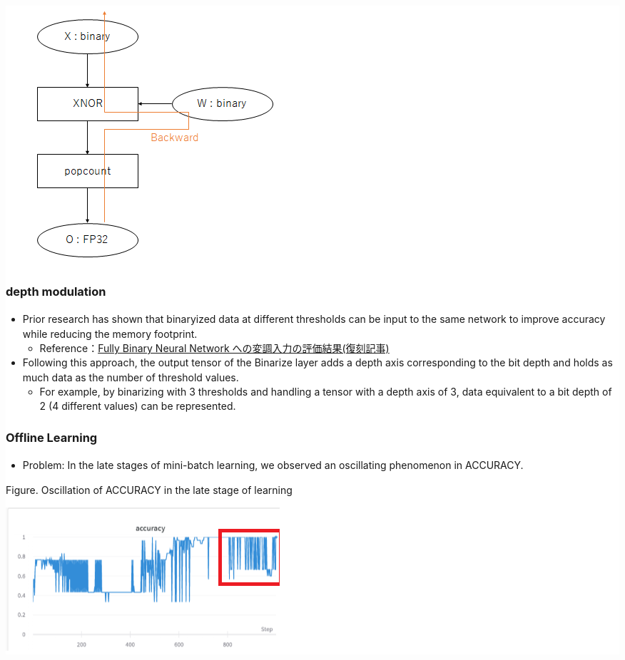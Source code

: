 ![X : bina  XNOR  poocou t  O: FP32  W : binary  Backward ](01_report_flip-backprop_ja.assets/clip_image001-1683902020295-2.png)



### depth modulation

- Prior research has shown that binaryized data at different thresholds can be input to the same network to improve accuracy while reducing the memory footprint.
  - Reference：[Fully Binary Neural       Network への変調入力の評価結果(復刻記事)](https://ryuz.hatenablog.com/entry/2021/04/03/211029)
- Following this approach, the output tensor of the Binarize layer adds a depth axis corresponding to the bit depth and holds as much data as the number of threshold values.
  - For example, by binarizing with 3 thresholds and handling a tensor with a depth axis of 3, data equivalent to a bit depth of 2 (4 different values) can be represented.
    



### Offline Learning

- Problem: In the late stages of mini-batch learning, we observed an oscillating phenomenon in ACCURACY.

Figure. Oscillation of ACCURACY in the late stage of learning

![image-20230512233304848](01_report_flip-backprop_ja.assets/image-20230512233304848.png)
